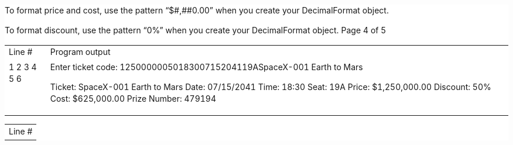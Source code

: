To format price and cost, use the pattern “$#,##0.00” when you create your DecimalFormat object.

To format discount, use the pattern “0%” when you create your DecimalFormat object. Page 4 of 5

</div>
</div>
<table>
<tbody>
<tr>
<td>
<div class="layoutArea">
<div class="column">
Line #

</div>
</div>
</td>
<td>
<div class="layoutArea">
<div class="column">
Program output

</div>
</div>
</td>
</tr>
<tr>
<td>
<div class="layoutArea">
<div class="column">
1 2 3 4 5 6

</div>
</div>
</td>
<td>
<div class="layoutArea">
<div class="column">
Enter ticket code: 1250000005018300715204119ASpaceX-001 Earth to Mars

Ticket: SpaceX-001 Earth to Mars Date: 07/15/2041 Time: 18:30 Seat: 19A Price: $1,250,000.00 Discount: 50% Cost: $625,000.00 Prize Number: 479194

</div>
</div>
</td>
</tr>
</tbody>
</table>
<table>
<tbody>
<tr>
<td>
<div class="layoutArea">
<div class="column">
Line #

